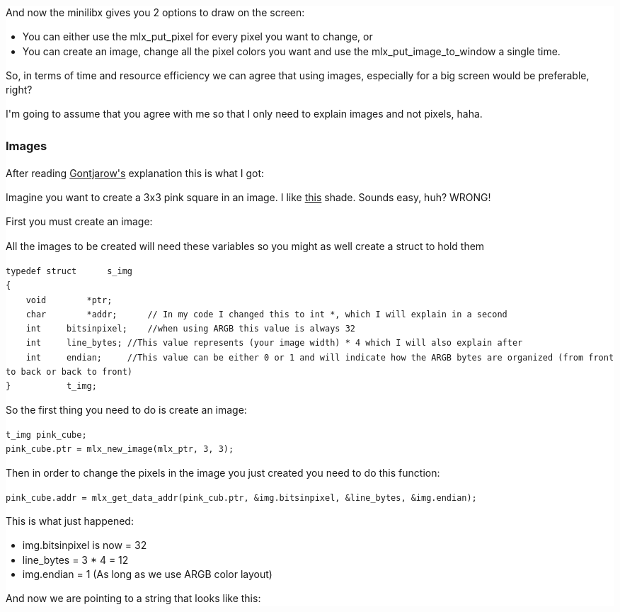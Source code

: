 
And now the minilibx gives you 2 options to draw on the screen:
- You can either use the mlx_put_pixel for every pixel you want to change,
or
- You can create an image, change all the pixel colors you want and use the mlx_put_image_to_window a single time.

So, in terms of time and resource efficiency we can agree that using images, especially for a big screen would be preferable, right?

I'm going to assume that you agree with me so that I only need to explain images and not pixels, haha.

### Images

After reading [Gontjarow's](https://github.com/Gontjarow/MiniLibX/blob/master/docs/mlx-tutorial-create-image.md) explanation this is what I got:

Imagine you want to create a 3x3 pink square in an image. I like [this](https://www.color-hex.com/color/ffdae9) shade. Sounds easy, huh? WRONG!

First you must create an image:

All the images to be created will need these variables so you might as well create a struct to hold them

```
typedef struct		s_img
{
	void		*ptr;
	char		*addr;		// In my code I changed this to int *, which I will explain in a second
	int		bitsinpixel;	//when using ARGB this value is always 32
	int		line_bytes;	//This value represents (your image width) * 4 which I will also explain after
	int		endian;		//This value can be either 0 or 1 and will indicate how the ARGB bytes are organized (from front to back or back to front)
}			t_img;
```

So the first thing you need to do is create an image:

```
t_img pink_cube;
pink_cube.ptr = mlx_new_image(mlx_ptr, 3, 3);
```

Then in order to change the pixels in the image you just created you need to do this function:

```
pink_cube.addr = mlx_get_data_addr(pink_cub.ptr, &img.bitsinpixel, &line_bytes, &img.endian);
```
This is what just happened:
- img.bitsinpixel is now = 32
- line_bytes = 3 * 4 = 12
- img.endian = 1 (As long as we use ARGB color layout)

And now we are pointing to a string that looks like this:
